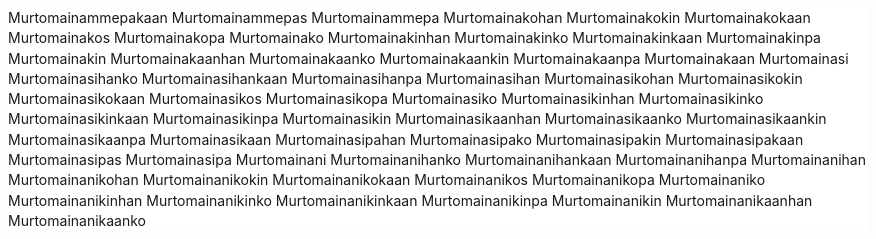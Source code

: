 Murtomainammepakaan
Murtomainammepas
Murtomainammepa
Murtomainakohan
Murtomainakokin
Murtomainakokaan
Murtomainakos
Murtomainakopa
Murtomainako
Murtomainakinhan
Murtomainakinko
Murtomainakinkaan
Murtomainakinpa
Murtomainakin
Murtomainakaanhan
Murtomainakaanko
Murtomainakaankin
Murtomainakaanpa
Murtomainakaan
Murtomainasi
Murtomainasihanko
Murtomainasihankaan
Murtomainasihanpa
Murtomainasihan
Murtomainasikohan
Murtomainasikokin
Murtomainasikokaan
Murtomainasikos
Murtomainasikopa
Murtomainasiko
Murtomainasikinhan
Murtomainasikinko
Murtomainasikinkaan
Murtomainasikinpa
Murtomainasikin
Murtomainasikaanhan
Murtomainasikaanko
Murtomainasikaankin
Murtomainasikaanpa
Murtomainasikaan
Murtomainasipahan
Murtomainasipako
Murtomainasipakin
Murtomainasipakaan
Murtomainasipas
Murtomainasipa
Murtomainani
Murtomainanihanko
Murtomainanihankaan
Murtomainanihanpa
Murtomainanihan
Murtomainanikohan
Murtomainanikokin
Murtomainanikokaan
Murtomainanikos
Murtomainanikopa
Murtomainaniko
Murtomainanikinhan
Murtomainanikinko
Murtomainanikinkaan
Murtomainanikinpa
Murtomainanikin
Murtomainanikaanhan
Murtomainanikaanko